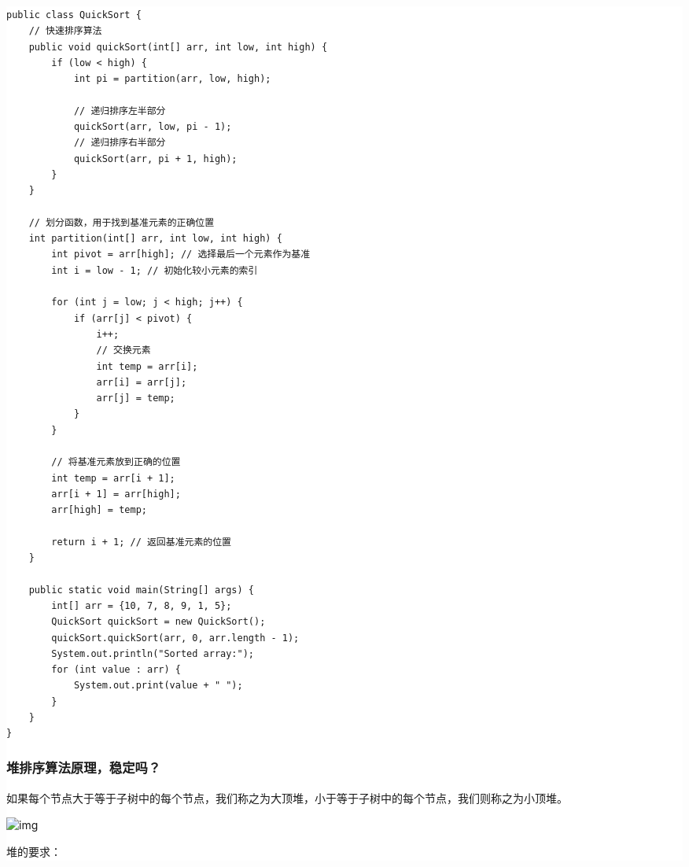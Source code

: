     public class QuickSort {
        // 快速排序算法
        public void quickSort(int[] arr, int low, int high) {
            if (low < high) {
                int pi = partition(arr, low, high);
    
                // 递归排序左半部分
                quickSort(arr, low, pi - 1);
                // 递归排序右半部分
                quickSort(arr, pi + 1, high);
            }
        }
    
        // 划分函数，用于找到基准元素的正确位置
        int partition(int[] arr, int low, int high) {
            int pivot = arr[high]; // 选择最后一个元素作为基准
            int i = low - 1; // 初始化较小元素的索引
    
            for (int j = low; j < high; j++) {
                if (arr[j] < pivot) {
                    i++;
                    // 交换元素
                    int temp = arr[i];
                    arr[i] = arr[j];
                    arr[j] = temp;
                }
            }
    
            // 将基准元素放到正确的位置
            int temp = arr[i + 1];
            arr[i + 1] = arr[high];
            arr[high] = temp;
    
            return i + 1; // 返回基准元素的位置
        }
    
        public static void main(String[] args) {
            int[] arr = {10, 7, 8, 9, 1, 5};
            QuickSort quickSort = new QuickSort();
            quickSort.quickSort(arr, 0, arr.length - 1);
            System.out.println("Sorted array:");
            for (int value : arr) {
                System.out.print(value + " ");
            }
        }
    }


### 堆排序算法原理，稳定吗？

如果每个节点大于等于子树中的每个节点，我们称之为大顶堆，小于等于子树中的每个节点，我们则称之为小顶堆。

![img](https://cdn.xiaolincoding.com//picgo/1719984315347-b887765d-bf9d-4781-9951-a9fc1e10490c.png)

堆的要求：
